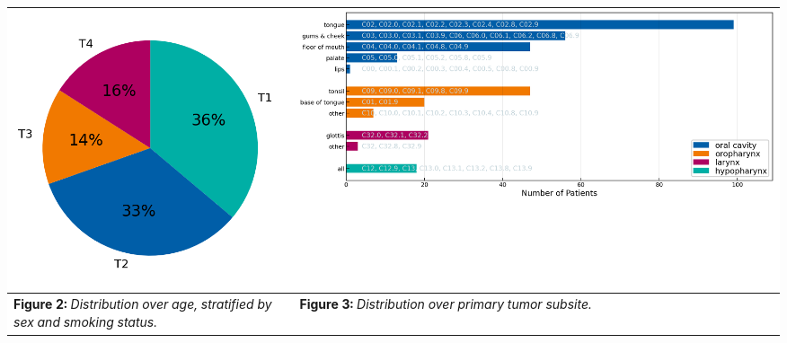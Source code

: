 | ![T-category distribution](figures/t_category.png)                         | ![subsite distribution](figures/subsite.png)           |
| ---------------------------------------------------------------------------- | -------------------------------------------------------- |
| **Figure 2:** _Distribution over age, stratified by sex and smoking status._ | **Figure 3:** _Distribution over primary tumor subsite._ |
